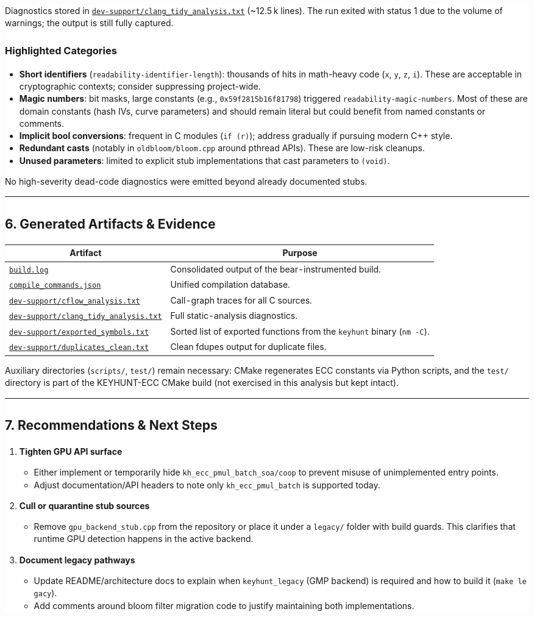 Diagnostics stored in [`dev-support/clang_tidy_analysis.txt`](clang_tidy_analysis.txt) (~12.5 k lines). The run exited with status 1 due to the volume of warnings; the output is still fully captured.

### Highlighted Categories
- **Short identifiers** (`readability-identifier-length`): thousands of hits in math-heavy code (`x`, `y`, `z`, `i`). These are acceptable in cryptographic contexts; consider suppressing project-wide.
- **Magic numbers**: bit masks, large constants (e.g., `0x59f2815b16f81798`) triggered `readability-magic-numbers`. Most of these are domain constants (hash IVs, curve parameters) and should remain literal but could benefit from named constants or comments.
- **Implicit bool conversions**: frequent in C modules (`if (r)`); address gradually if pursuing modern C++ style.
- **Redundant casts** (notably in `oldbloom/bloom.cpp` around pthread APIs). These are low-risk cleanups.
- **Unused parameters**: limited to explicit stub implementations that cast parameters to `(void)`.

No high-severity dead-code diagnostics were emitted beyond already documented stubs.

---

## 6. Generated Artifacts & Evidence

| Artifact | Purpose |
|----------|---------|
| [`build.log`](../build.log) | Consolidated output of the bear-instrumented build. |
| [`compile_commands.json`](../compile_commands.json) | Unified compilation database. |
| [`dev-support/cflow_analysis.txt`](cflow_analysis.txt) | Call-graph traces for all C sources. |
| [`dev-support/clang_tidy_analysis.txt`](clang_tidy_analysis.txt) | Full static-analysis diagnostics. |
| [`dev-support/exported_symbols.txt`](exported_symbols.txt) | Sorted list of exported functions from the `keyhunt` binary (`nm -C`). |
| [`dev-support/duplicates_clean.txt`](duplicates_clean.txt) | Clean fdupes output for duplicate files. |

Auxiliary directories (`scripts/`, `test/`) remain necessary: CMake regenerates ECC constants via Python scripts, and the `test/` directory is part of the KEYHUNT-ECC CMake build (not exercised in this analysis but kept intact).

---

## 7. Recommendations & Next Steps

1. **Tighten GPU API surface**
   - Either implement or temporarily hide `kh_ecc_pmul_batch_soa/coop` to prevent misuse of unimplemented entry points.
   - Adjust documentation/API headers to note only `kh_ecc_pmul_batch` is supported today.

2. **Cull or quarantine stub sources**
   - Remove `gpu_backend_stub.cpp` from the repository or place it under a `legacy/` folder with build guards. This clarifies that runtime GPU detection happens in the active backend.

3. **Document legacy pathways**
   - Update README/architecture docs to explain when `keyhunt_legacy` (GMP backend) is required and how to build it (`make legacy`).
   - Add comments around bloom filter migration code to justify maintaining both implementations.
